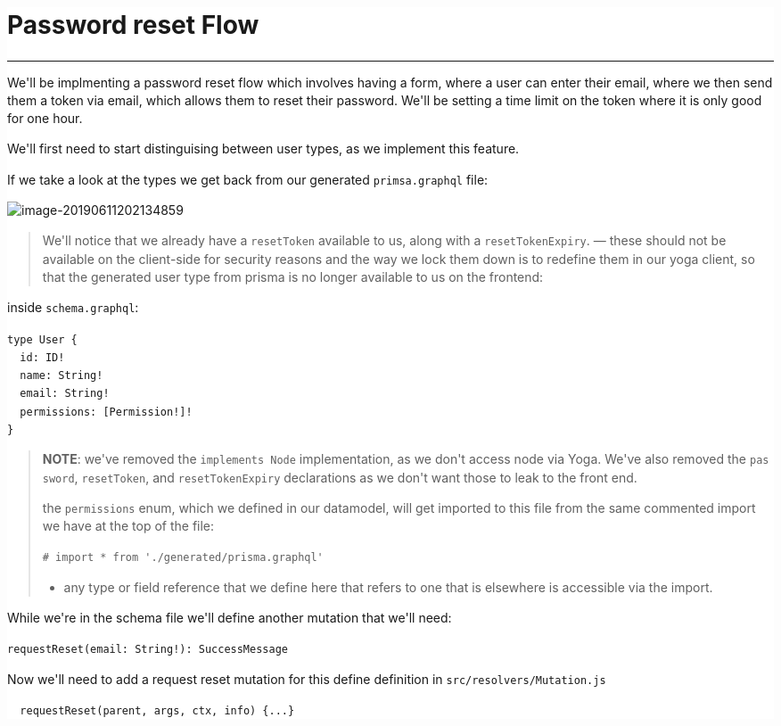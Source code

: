 # Password reset Flow

---------------------------------

We'll be implmenting a password reset flow which involves having a form, where a user can enter their email, where we then send them a token via email, which allows them to reset their password. We'll be setting a time limit on the token where it is only good for one hour. 

We'll first need to start distinguising between user types, as we implement this feature. 

If we take a look at the types we get back from our generated `primsa.graphql` file:

![image-20190611202134859](http://ww3.sinaimg.cn/large/006tNc79ly1g3y2a3kla3j30in052t93.jpg)

> We'll notice that we already have a `resetToken` available to us, along with a `resetTokenExpiry`. — these should not be available on the client-side for security reasons and the way we lock them down is to redefine them in our yoga client, so that the generated user type from prisma is no longer available to us on the frontend:

inside `schema.graphql`:

```react
type User {
  id: ID!
  name: String!
  email: String!
  permissions: [Permission!]!
}
```

> **NOTE**: we've removed the `implements Node` implementation, as we don't access node via Yoga. We've also removed the `password`, `resetToken`, and `resetTokenExpiry` declarations as we don't want those to leak to the front end.
>
> the `permissions` enum, which we defined in our datamodel, will get imported to this file from the same commented import we have at the top of the file:
>
> ``` 
> # import * from './generated/prisma.graphql'
> ```
>
> - any type or field reference that we define here that refers to one that is elsewhere is accessible via the import. 



While we're in the schema file we'll define another mutation that we'll need:

```react
requestReset(email: String!): SuccessMessage
```

Now we'll need to add a request reset mutation for this define definition in `src/resolvers/Mutation.js` 

```react
  requestReset(parent, args, ctx, info) {...}
```
